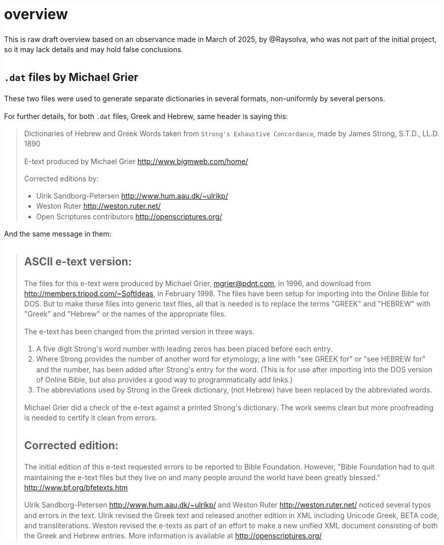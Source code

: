 # overview

This is raw draft overview based on an observance made in March of 2025, by @Raysolva, who was not part of the initial project, so it may lack details and may hold false conclusions.


## `.dat` files by Michael Grier

These two files were used to generate separate dictionaries in several formats, non-uniformly by several persons. 

For further details, for both `.dat` files, Greek and Hebrew, same header is saying this:

> Dictionaries of Hebrew and Greek Words taken from `Strong's Exhaustive Concordance`, made by James Strong, S.T.D., LL.D. 1890
>
> E-text produced by Michael Grier <http://www.bigmweb.com/home/>
> 
> Corrected editions by:
>  - Ulrik Sandborg-Petersen <http://www.hum.aau.dk/~ulrikp/>
>  - Weston Ruter <http://weston.ruter.net/>
>  - Open Scriptures contributors <http://openscriptures.org/>


And the same message in them:

> ASCII e-text version:
> ---------------------
> 
> The files for this e-text were produced by Michael Grier, mgrier@pdnt.com, in 1996, and download from  http://members.tripod.com/~SoftIdeas, in February 1998. The files have been setup for importing into the Online Bible for DOS. But to make these files into generic text files, all that is needed is to replace the terms "GREEK" and "HEBREW" with "Greek" and "Hebrew" or the names of the appropriate files. 
> 
> The e-text has been changed from the printed version in three ways.
> 
> 1) A five digit Strong's word number with leading zeros has been placed before
>    each entry. 
> 2) Where Strong provides the number of another word for etymology,
>    a line with "see GREEK for" or "see HEBREW for" and the number, has been
>    added after Strong's entry for the word. (This is for use after
>    importing into the DOS version of Online Bible, but also provides a good
>    way to programmatically add links.)
> 3) The abbreviations used by Strong in the
>    Greek dictionary, (not Hebrew) have been replaced by the abbreviated words.
> 
> Michael Grier did a check of the e-text against a printed Strong's dictionary.
> The work seems clean but more proofreading is needed to certify it clean from
> errors.
> 
> Corrected edition:
> ------------------
> 
> The initial edition of this e-text requested errors to be reported to Bible Foundation. However, "Bible Foundation had to quit maintaining the e-text files but they live on and many people around the world have been greatly blessed." http://www.bf.org/bfetexts.htm
> 
> Ulrik Sandborg-Petersen <http://www.hum.aau.dk/~ulrikp/> and Weston Ruter <http://weston.ruter.net/> noticed several typos and errors in the text. Ulrik revised the Greek text and released another edition in XML including Unicode Greek, BETA code, and transliterations. Weston revised the e-texts as part of an effort to make a new unified XML document consisting of both the Greek and Hebrew entries. More information is available at http://openscriptures.org/
> 